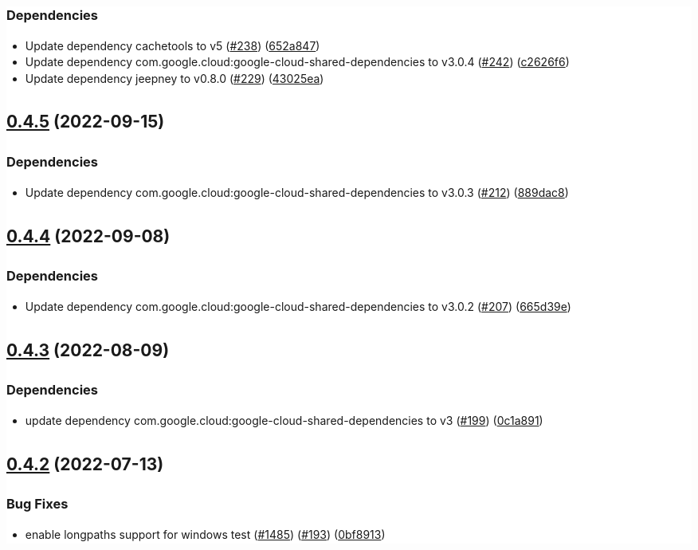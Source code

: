 
### Dependencies

* Update dependency cachetools to v5 ([#238](https://github.com/googleapis/java-gke-connect-gateway/issues/238)) ([652a847](https://github.com/googleapis/java-gke-connect-gateway/commit/652a8471f2e2b33d7fb46c5ce217a6be492c69f0))
* Update dependency com.google.cloud:google-cloud-shared-dependencies to v3.0.4 ([#242](https://github.com/googleapis/java-gke-connect-gateway/issues/242)) ([c2626f6](https://github.com/googleapis/java-gke-connect-gateway/commit/c2626f6ee0ca86cf302007896f26b8e51786f880))
* Update dependency jeepney to v0.8.0 ([#229](https://github.com/googleapis/java-gke-connect-gateway/issues/229)) ([43025ea](https://github.com/googleapis/java-gke-connect-gateway/commit/43025ea616ce7adae53dc578cf653c4201b9e2da))

## [0.4.5](https://github.com/googleapis/java-gke-connect-gateway/compare/v0.4.4...v0.4.5) (2022-09-15)


### Dependencies

* Update dependency com.google.cloud:google-cloud-shared-dependencies to v3.0.3 ([#212](https://github.com/googleapis/java-gke-connect-gateway/issues/212)) ([889dac8](https://github.com/googleapis/java-gke-connect-gateway/commit/889dac8369af23a55a2d9832cf6f26374690422c))

## [0.4.4](https://github.com/googleapis/java-gke-connect-gateway/compare/v0.4.3...v0.4.4) (2022-09-08)


### Dependencies

* Update dependency com.google.cloud:google-cloud-shared-dependencies to v3.0.2 ([#207](https://github.com/googleapis/java-gke-connect-gateway/issues/207)) ([665d39e](https://github.com/googleapis/java-gke-connect-gateway/commit/665d39e3ce67897e37582e849f96f45d46a6594e))

## [0.4.3](https://github.com/googleapis/java-gke-connect-gateway/compare/v0.4.2...v0.4.3) (2022-08-09)


### Dependencies

* update dependency com.google.cloud:google-cloud-shared-dependencies to v3 ([#199](https://github.com/googleapis/java-gke-connect-gateway/issues/199)) ([0c1a891](https://github.com/googleapis/java-gke-connect-gateway/commit/0c1a891bbd856b25f7e8443aaa3127e79d842ad3))

## [0.4.2](https://github.com/googleapis/java-gke-connect-gateway/compare/v0.4.1...v0.4.2) (2022-07-13)


### Bug Fixes

* enable longpaths support for windows test ([#1485](https://github.com/googleapis/java-gke-connect-gateway/issues/1485)) ([#193](https://github.com/googleapis/java-gke-connect-gateway/issues/193)) ([0bf8913](https://github.com/googleapis/java-gke-connect-gateway/commit/0bf891372216c565caacd61c1a0dba7f56bcb6b4))
